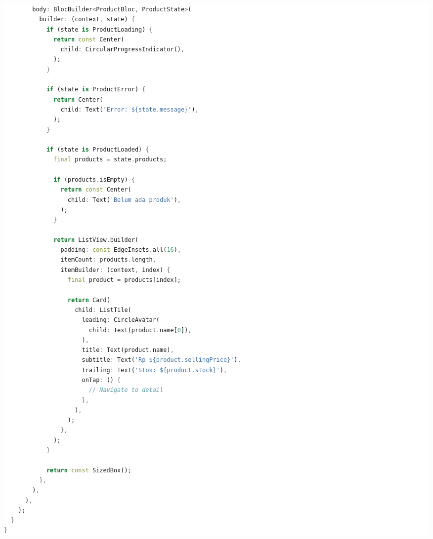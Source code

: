 ```dart
        body: BlocBuilder<ProductBloc, ProductState>(
          builder: (context, state) {
            if (state is ProductLoading) {
              return const Center(
                child: CircularProgressIndicator(),
              );
            }

            if (state is ProductError) {
              return Center(
                child: Text('Error: ${state.message}'),
              );
            }

            if (state is ProductLoaded) {
              final products = state.products;

              if (products.isEmpty) {
                return const Center(
                  child: Text('Belum ada produk'),
                );
              }

              return ListView.builder(
                padding: const EdgeInsets.all(16),
                itemCount: products.length,
                itemBuilder: (context, index) {
                  final product = products[index];
                  
                  return Card(
                    child: ListTile(
                      leading: CircleAvatar(
                        child: Text(product.name[0]),
                      ),
                      title: Text(product.name),
                      subtitle: Text('Rp ${product.sellingPrice}'),
                      trailing: Text('Stok: ${product.stock}'),
                      onTap: () {
                        // Navigate to detail
                      },
                    ),
                  );
                },
              );
            }

            return const SizedBox();
          },
        ),
      ),
    );
  }
}
```
